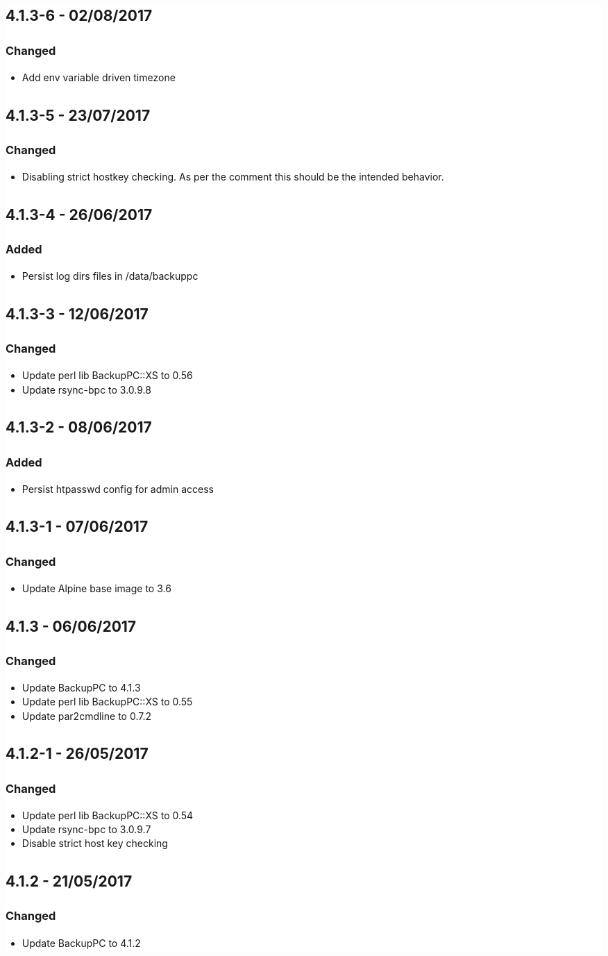 ## 4.1.3-6 - 02/08/2017
### Changed
* Add env variable driven timezone

## 4.1.3-5 - 23/07/2017
### Changed
* Disabling strict hostkey checking. As per the comment this should be the intended behavior.

## 4.1.3-4 - 26/06/2017
### Added
* Persist log dirs files in /data/backuppc

## 4.1.3-3 - 12/06/2017
### Changed
* Update perl lib BackupPC::XS to 0.56
* Update rsync-bpc to 3.0.9.8

## 4.1.3-2 - 08/06/2017
### Added
* Persist htpasswd config for admin access

## 4.1.3-1 - 07/06/2017
### Changed
* Update Alpine base image to 3.6

## 4.1.3 - 06/06/2017
### Changed
* Update BackupPC to 4.1.3
* Update perl lib BackupPC::XS to 0.55
* Update par2cmdline to 0.7.2

## 4.1.2-1 - 26/05/2017
### Changed
* Update perl lib BackupPC::XS to 0.54
* Update rsync-bpc to 3.0.9.7
* Disable strict host key checking

## 4.1.2 - 21/05/2017
### Changed
* Update BackupPC to 4.1.2
